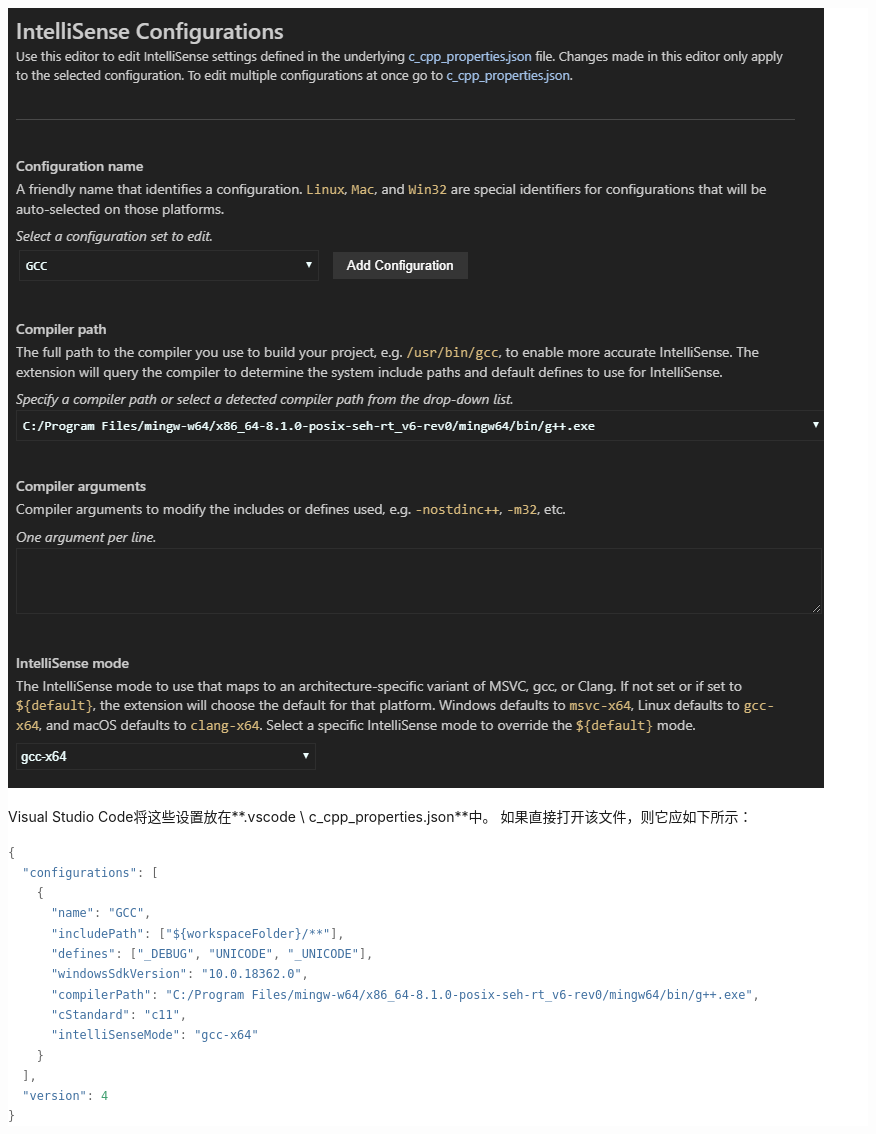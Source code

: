 ![](./images/17.png)

Visual Studio Code将这些设置放在**.vscode \ c_cpp_properties.json**中。 如果直接打开该文件，则它应如下所示：

```c++
{
  "configurations": [
    {
      "name": "GCC",
      "includePath": ["${workspaceFolder}/**"],
      "defines": ["_DEBUG", "UNICODE", "_UNICODE"],
      "windowsSdkVersion": "10.0.18362.0",
      "compilerPath": "C:/Program Files/mingw-w64/x86_64-8.1.0-posix-seh-rt_v6-rev0/mingw64/bin/g++.exe",
      "cStandard": "c11",
      "intelliSenseMode": "gcc-x64"
    }
  ],
  "version": 4
}
```
